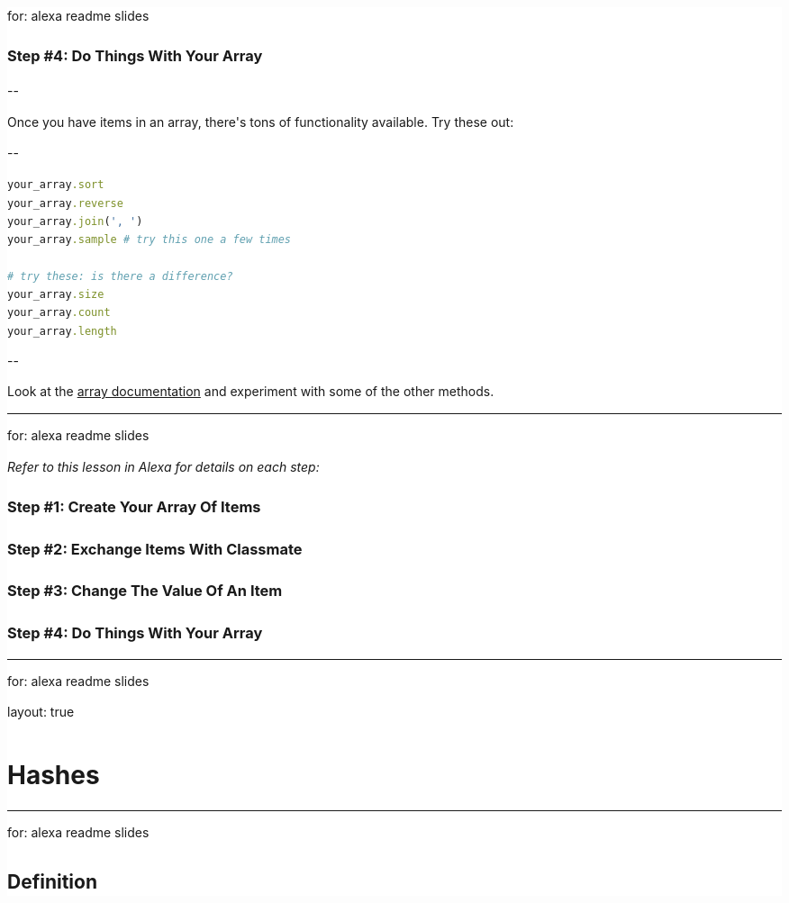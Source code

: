 
for: alexa readme slides

### Step #4: Do Things With Your Array

--

Once you have items in an array, there's tons of functionality available. Try these out:

--

```ruby
your_array.sort
your_array.reverse
your_array.join(', ')
your_array.sample # try this one a few times

# try these: is there a difference?
your_array.size
your_array.count
your_array.length
```

--

Look at the [array documentation](https://ruby-doc.org/core-2.5.1/Array.html) and experiment with some of the other methods.

---

for: alexa readme slides

*Refer to this lesson in Alexa for details on each step:*

### Step #1: Create Your Array Of Items
### Step #2: Exchange Items With Classmate
### Step #3: Change The Value Of An Item
### Step #4: Do Things With Your Array


---

for: alexa readme slides

layout: true

# Hashes

---

for: alexa readme slides

## Definition
